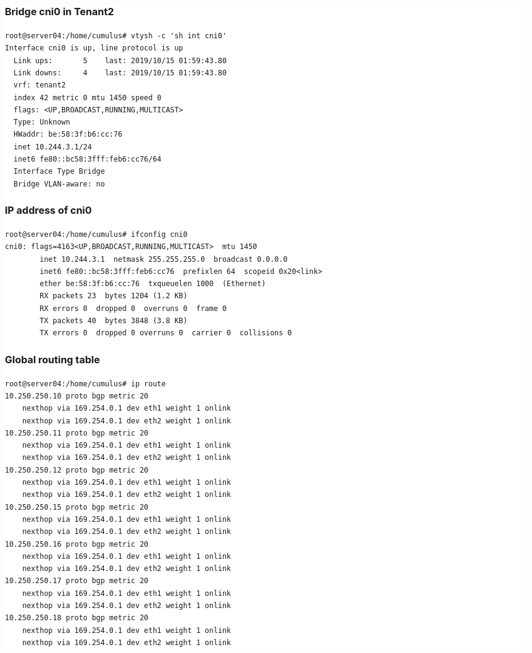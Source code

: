 ### Bridge cni0 in Tenant2
```
root@server04:/home/cumulus# vtysh -c 'sh int cni0'
Interface cni0 is up, line protocol is up
  Link ups:       5    last: 2019/10/15 01:59:43.80
  Link downs:     4    last: 2019/10/15 01:59:43.80
  vrf: tenant2
  index 42 metric 0 mtu 1450 speed 0 
  flags: <UP,BROADCAST,RUNNING,MULTICAST>
  Type: Unknown
  HWaddr: be:58:3f:b6:cc:76
  inet 10.244.3.1/24
  inet6 fe80::bc58:3fff:feb6:cc76/64
  Interface Type Bridge
  Bridge VLAN-aware: no
```

### IP address of cni0
```
root@server04:/home/cumulus# ifconfig cni0
cni0: flags=4163<UP,BROADCAST,RUNNING,MULTICAST>  mtu 1450
        inet 10.244.3.1  netmask 255.255.255.0  broadcast 0.0.0.0
        inet6 fe80::bc58:3fff:feb6:cc76  prefixlen 64  scopeid 0x20<link>
        ether be:58:3f:b6:cc:76  txqueuelen 1000  (Ethernet)
        RX packets 23  bytes 1204 (1.2 KB)
        RX errors 0  dropped 0  overruns 0  frame 0
        TX packets 40  bytes 3848 (3.8 KB)
        TX errors 0  dropped 0 overruns 0  carrier 0  collisions 0
```

### Global routing table
```
root@server04:/home/cumulus# ip route
10.250.250.10 proto bgp metric 20 
	nexthop via 169.254.0.1 dev eth1 weight 1 onlink 
	nexthop via 169.254.0.1 dev eth2 weight 1 onlink 
10.250.250.11 proto bgp metric 20 
	nexthop via 169.254.0.1 dev eth1 weight 1 onlink 
	nexthop via 169.254.0.1 dev eth2 weight 1 onlink 
10.250.250.12 proto bgp metric 20 
	nexthop via 169.254.0.1 dev eth1 weight 1 onlink 
	nexthop via 169.254.0.1 dev eth2 weight 1 onlink 
10.250.250.15 proto bgp metric 20 
	nexthop via 169.254.0.1 dev eth1 weight 1 onlink 
	nexthop via 169.254.0.1 dev eth2 weight 1 onlink 
10.250.250.16 proto bgp metric 20 
	nexthop via 169.254.0.1 dev eth1 weight 1 onlink 
	nexthop via 169.254.0.1 dev eth2 weight 1 onlink 
10.250.250.17 proto bgp metric 20 
	nexthop via 169.254.0.1 dev eth1 weight 1 onlink 
	nexthop via 169.254.0.1 dev eth2 weight 1 onlink 
10.250.250.18 proto bgp metric 20 
	nexthop via 169.254.0.1 dev eth1 weight 1 onlink 
	nexthop via 169.254.0.1 dev eth2 weight 1 onlink 
```
